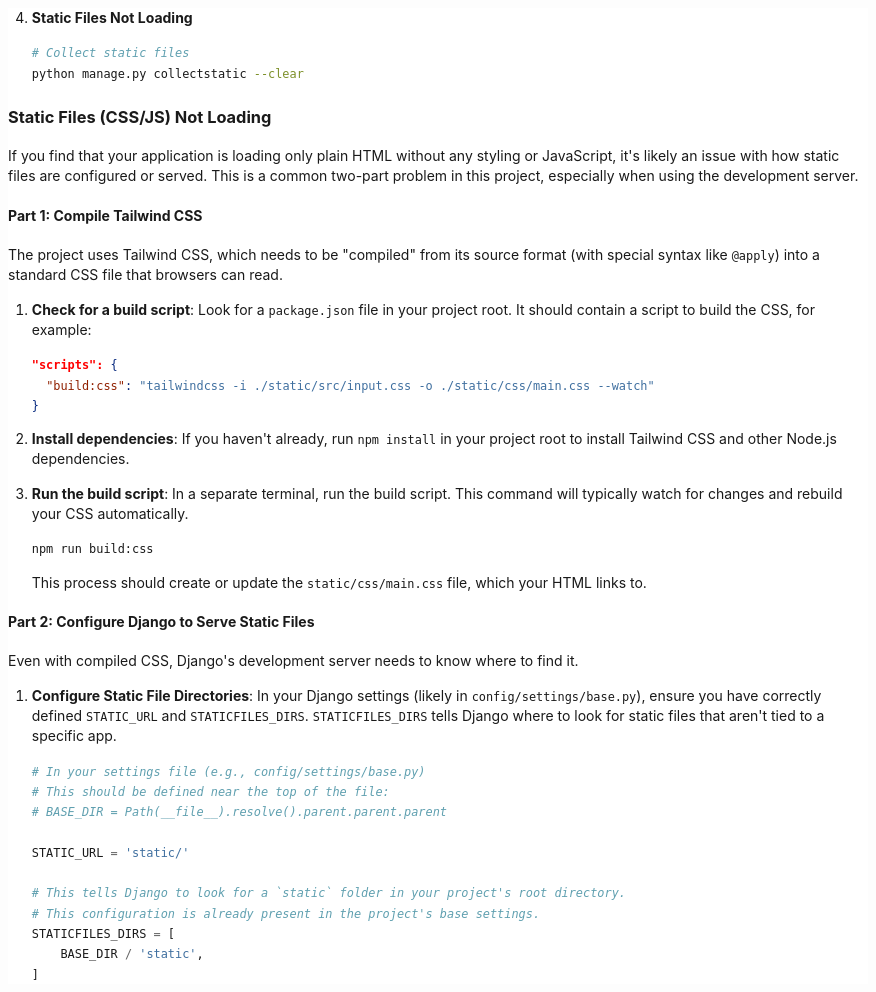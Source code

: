 4. **Static Files Not Loading**
   ```bash
   # Collect static files
   python manage.py collectstatic --clear
   ```
### Static Files (CSS/JS) Not Loading

If you find that your application is loading only plain HTML without any styling or JavaScript, it's likely an issue with how static files are configured or served. This is a common two-part problem in this project, especially when using the development server.

#### Part 1: Compile Tailwind CSS

The project uses Tailwind CSS, which needs to be "compiled" from its source format (with special syntax like `@apply`) into a standard CSS file that browsers can read.

1.  **Check for a build script**: Look for a `package.json` file in your project root. It should contain a script to build the CSS, for example:
    ```json
    "scripts": {
      "build:css": "tailwindcss -i ./static/src/input.css -o ./static/css/main.css --watch"
    }
    ```

2.  **Install dependencies**: If you haven't already, run `npm install` in your project root to install Tailwind CSS and other Node.js dependencies.

3.  **Run the build script**: In a separate terminal, run the build script. This command will typically watch for changes and rebuild your CSS automatically.
    ```bash
    npm run build:css
    ```
    This process should create or update the `static/css/main.css` file, which your HTML links to.

#### Part 2: Configure Django to Serve Static Files

Even with compiled CSS, Django's development server needs to know where to find it.

1.  **Configure Static File Directories**: In your Django settings (likely in `config/settings/base.py`), ensure you have correctly defined `STATIC_URL` and `STATICFILES_DIRS`. `STATICFILES_DIRS` tells Django where to look for static files that aren't tied to a specific app.

    ```python
    # In your settings file (e.g., config/settings/base.py)
    # This should be defined near the top of the file:
    # BASE_DIR = Path(__file__).resolve().parent.parent.parent

    STATIC_URL = 'static/'

    # This tells Django to look for a `static` folder in your project's root directory.
    # This configuration is already present in the project's base settings.
    STATICFILES_DIRS = [
        BASE_DIR / 'static',
    ]
    ```
